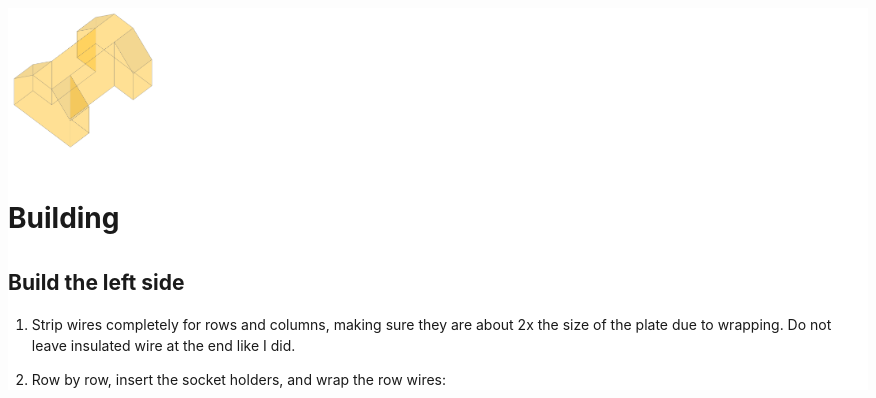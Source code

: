 <img src="img/stl/components/connector.png" alt="Connector" width="150"/>
</p>

# Building

## Build the left side

1. Strip wires completely for rows and columns, making sure they are about 2x the size of the plate due to wrapping. Do
   not leave insulated wire at the end like I did.

1. Row by row, insert the socket holders, and wrap the row wires:

<p align="center">